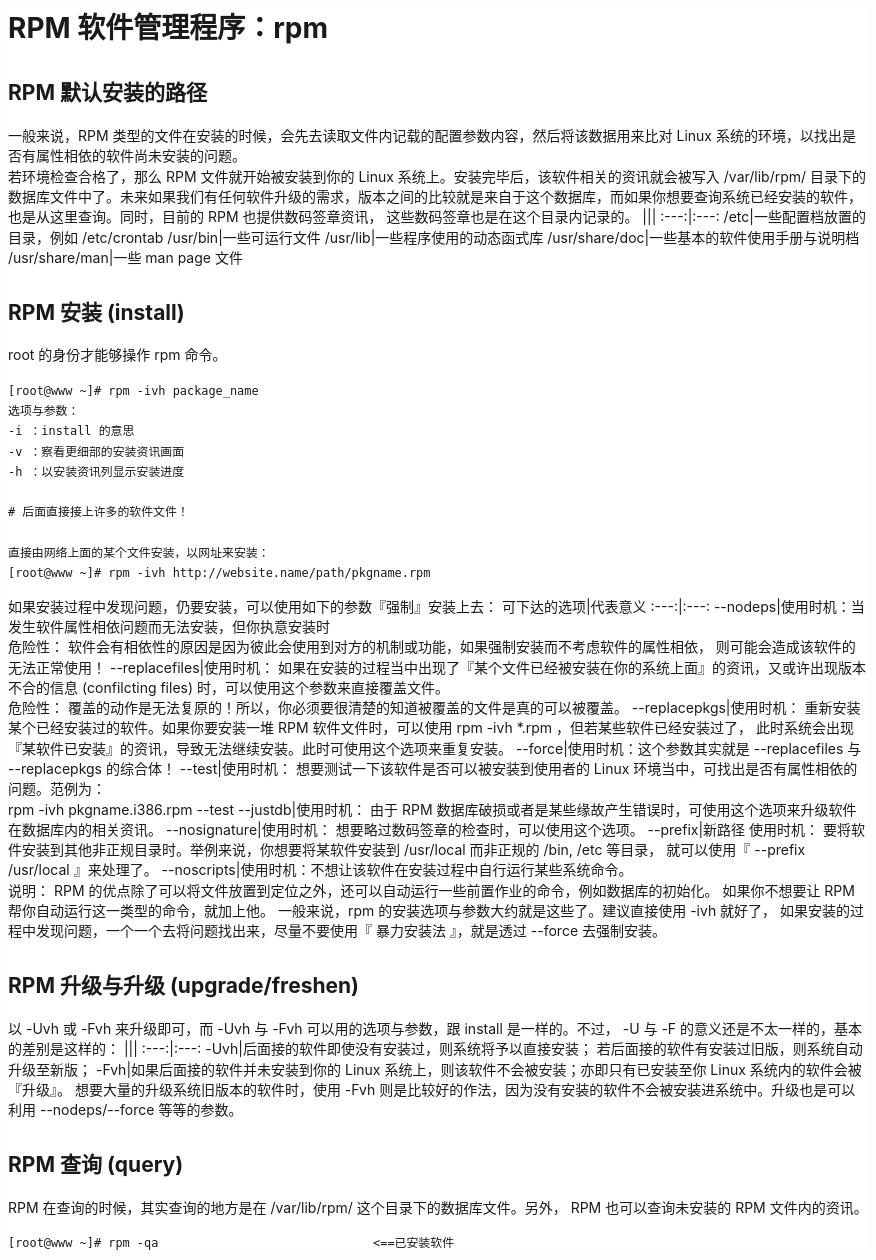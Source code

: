 # RPM 软件管理程序：rpm
## RPM 默认安装的路径
一般来说，RPM 类型的文件在安装的时候，会先去读取文件内记载的配置参数内容，然后将该数据用来比对 Linux 系统的环境，以找出是否有属性相依的软件尚未安装的问题。  
若环境检查合格了，那么 RPM 文件就开始被安装到你的 Linux 系统上。安装完毕后，该软件相关的资讯就会被写入 /var/lib/rpm/ 目录下的数据库文件中了。未来如果我们有任何软件升级的需求，版本之间的比较就是来自于这个数据库，而如果你想要查询系统已经安装的软件，也是从这里查询。同时，目前的 RPM 也提供数码签章资讯， 这些数码签章也是在这个目录内记录的。
|||
:---:|:---:
/etc|一些配置档放置的目录，例如 /etc/crontab
/usr/bin|一些可运行文件
/usr/lib|一些程序使用的动态函式库
/usr/share/doc|一些基本的软件使用手册与说明档
/usr/share/man|一些 man page 文件
## RPM 安装 (install)
root 的身份才能够操作 rpm 命令。
```
[root@www ~]# rpm -ivh package_name
选项与参数：
-i ：install 的意思
-v ：察看更细部的安装资讯画面
-h ：以安装资讯列显示安装进度

# 后面直接接上许多的软件文件！

直接由网络上面的某个文件安装，以网址来安装：
[root@www ~]# rpm -ivh http://website.name/path/pkgname.rpm
```
如果安装过程中发现问题，仍要安装，可以使用如下的参数『强制』安装上去：
可下达的选项|代表意义
:---:|:---:
--nodeps|使用时机：当发生软件属性相依问题而无法安装，但你执意安装时<br>危险性： 软件会有相依性的原因是因为彼此会使用到对方的机制或功能，如果强制安装而不考虑软件的属性相依， 则可能会造成该软件的无法正常使用！
--replacefiles|使用时机： 如果在安装的过程当中出现了『某个文件已经被安装在你的系统上面』的资讯，又或许出现版本不合的信息 (confilcting files) 时，可以使用这个参数来直接覆盖文件。<br>危险性： 覆盖的动作是无法复原的！所以，你必须要很清楚的知道被覆盖的文件是真的可以被覆盖。
--replacepkgs|使用时机： 重新安装某个已经安装过的软件。如果你要安装一堆 RPM 软件文件时，可以使用 rpm -ivh *.rpm ，但若某些软件已经安装过了， 此时系统会出现『某软件已安装』的资讯，导致无法继续安装。此时可使用这个选项来重复安装。
--force|使用时机：这个参数其实就是 --replacefiles 与 --replacepkgs 的综合体！
--test|使用时机： 想要测试一下该软件是否可以被安装到使用者的 Linux 环境当中，可找出是否有属性相依的问题。范例为：<br>rpm -ivh pkgname.i386.rpm --test
--justdb|使用时机： 由于 RPM 数据库破损或者是某些缘故产生错误时，可使用这个选项来升级软件在数据库内的相关资讯。
--nosignature|使用时机： 想要略过数码签章的检查时，可以使用这个选项。
--prefix|新路径	使用时机： 要将软件安装到其他非正规目录时。举例来说，你想要将某软件安装到 /usr/local 而非正规的 /bin, /etc 等目录， 就可以使用『 --prefix /usr/local 』来处理了。
--noscripts|使用时机：不想让该软件在安装过程中自行运行某些系统命令。<br>说明： RPM 的优点除了可以将文件放置到定位之外，还可以自动运行一些前置作业的命令，例如数据库的初始化。 如果你不想要让 RPM 帮你自动运行这一类型的命令，就加上他。
一般来说，rpm 的安装选项与参数大约就是这些了。建议直接使用 -ivh 就好了， 如果安装的过程中发现问题，一个一个去将问题找出来，尽量不要使用『 暴力安装法 』，就是透过 --force 去强制安装。
## RPM 升级与升级 (upgrade/freshen)
以 -Uvh 或 -Fvh 来升级即可，而 -Uvh 与 -Fvh 可以用的选项与参数，跟 install 是一样的。不过， -U 与 -F 的意义还是不太一样的，基本的差别是这样的：
|||
:---:|:---:
-Uvh|后面接的软件即使没有安装过，则系统将予以直接安装； 若后面接的软件有安装过旧版，则系统自动升级至新版；
-Fvh|如果后面接的软件并未安装到你的 Linux 系统上，则该软件不会被安装；亦即只有已安装至你 Linux 系统内的软件会被『升级』。
想要大量的升级系统旧版本的软件时，使用 -Fvh 则是比较好的作法，因为没有安装的软件不会被安装进系统中。升级也是可以利用 --nodeps/--force 等等的参数。
## RPM 查询 (query)
RPM 在查询的时候，其实查询的地方是在 /var/lib/rpm/ 这个目录下的数据库文件。另外， RPM 也可以查询未安装的 RPM 文件内的资讯。
```
[root@www ~]# rpm -qa                              <==已安装软件
```